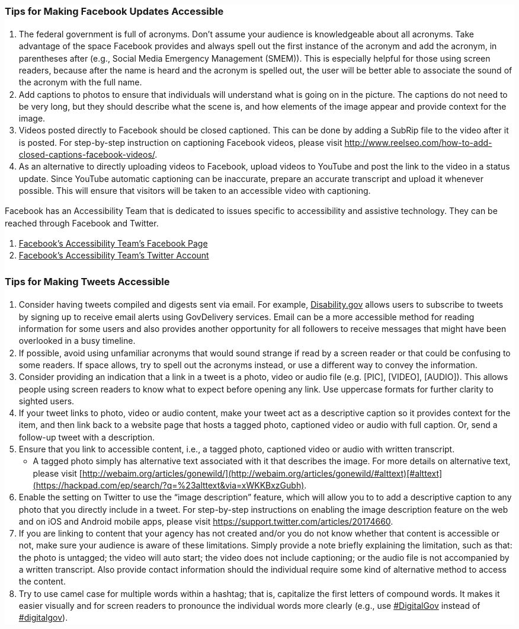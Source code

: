 ### Tips for Making Facebook Updates Accessible

  1. The federal government is full of acronyms. Don’t assume your audience is knowledgeable about all acronyms. Take advantage of the space Facebook provides and always spell out the first instance of the acronym and add the acronym, in parentheses after (e.g., Social Media Emergency Management (SMEM)). This is especially helpful for those using screen readers, because after the name is heard and the acronym is spelled out, the user will be better able to associate the sound of the acronym with the full name.
  2. Add captions to photos to ensure that individuals will understand what is going on in the picture. The captions do not need to be very long, but they should describe what the scene is, and how elements of the image appear and provide context for the image.
  3. Videos posted directly to Facebook should be closed captioned. This can be done by adding a SubRip file to the video after it is posted. For step-by-step instruction on captioning Facebook videos, please visit <http://www.reelseo.com/how-to-add-closed-captions-facebook-videos/>.
  4. As an alternative to directly uploading videos to Facebook, upload videos to YouTube and post the link to the video in a status update. Since YouTube automatic captioning can be inaccurate, prepare an accurate transcript and upload it whenever possible. This will ensure that visitors will be taken to an accessible video with captioning.

Facebook has an Accessibility Team that is dedicated to issues specific to accessibility and assistive technology. They can be reached through Facebook and Twitter.

  1. [Facebook’s Accessibility Team’s Facebook Page](http://www.facebook.com/help/141636465971794)
  2. [Facebook’s Accessibility Team’s Twitter Account](https://twitter.com/fbaccess)

### Tips for Making Tweets Accessible

  1. Consider having tweets compiled and digests sent via email. For example, [Disability.gov](http://www.disability.gov/) allows users to subscribe to tweets by signing up to receive email alerts using GovDelivery services. Email can be a more accessible method for reading information for some users and also provides another opportunity for all followers to receive messages that might have been overlooked in a busy timeline.
  2. If possible, avoid using unfamiliar acronyms that would sound strange if read by a screen reader or that could be confusing to some readers. If space allows, try to spell out the acronyms instead, or use a different way to convey the information.
  3. Consider providing an indication that a link in a tweet is a photo, video or audio file (e.g. [PIC], [VIDEO], [AUDIO]). This allows people using screen readers to know what to expect before opening any link. Use uppercase formats for further clarity to sighted users.
  4. If your tweet links to photo, video or audio content, make your tweet act as a descriptive caption so it provides context for the item, and then link back to a website page that hosts a tagged photo, captioned video or audio with full caption. Or, send a follow-up tweet with a description.
  5. Ensure that you link to accessible content, i.e., a tagged photo, captioned video or audio with written transcript.
      * A tagged photo simply has alternative text associated with it that describes the image. For more details on alternative text, please visit [http://webaim.org/articles/gonewild/](http://webaim.org/articles/gonewild/#alttext)[#alttext](https://hackpad.com/ep/search/?q=%23alttext&via=xWKKBxzGubh).
  6. Enable the setting on Twitter to use the “image description” feature, which will allow you to to add a descriptive caption to any photo that you directly include in a tweet. For step-by-step instructions on enabling the image description feature on the web and on iOS and Android mobile apps, please visit <https://support.twitter.com/articles/20174660>.
  7. If you are linking to content that your agency has not created and/or you do not know whether that content is accessible or not, make sure your audience is aware of these limitations. Simply provide a note briefly explaining the limitation, such as that: the photo is untagged; the video will auto start; the video does not include captioning; or the audio file is not accompanied by a written transcript. Also provide contact information should the individual require some kind of alternative method to access the content.
  8. Try to use camel case for multiple words within a hashtag; that is, capitalize the first letters of compound words. It makes it easier visually and for screen readers to pronounce the individual words more clearly (e.g., use [#DigitalGov](https://hackpad.com/ep/search/?q=%23DigitalGov&via=xWKKBxzGubh) instead of [#digitalgov](https://hackpad.com/ep/search/?q=%23digitalgov&via=xWKKBxzGubh)).